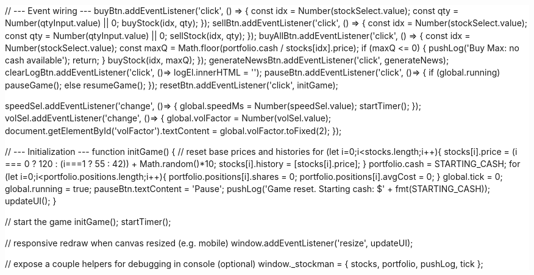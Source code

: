 // --- Event wiring ---
buyBtn.addEventListener('click', () => {
  const idx = Number(stockSelect.value);
  const qty = Number(qtyInput.value) || 0;
  buyStock(idx, qty);
});
sellBtn.addEventListener('click', () => {
  const idx = Number(stockSelect.value);
  const qty = Number(qtyInput.value) || 0;
  sellStock(idx, qty);
});
buyAllBtn.addEventListener('click', () => {
  const idx = Number(stockSelect.value);
  const maxQ = Math.floor(portfolio.cash / stocks[idx].price);
  if (maxQ <= 0) { pushLog('Buy Max: no cash available'); return; }
  buyStock(idx, maxQ);
});
generateNewsBtn.addEventListener('click', generateNews);
clearLogBtn.addEventListener('click', ()=> logEl.innerHTML = '');
pauseBtn.addEventListener('click', ()=> {
  if (global.running) pauseGame(); else resumeGame();
});
resetBtn.addEventListener('click', initGame);

speedSel.addEventListener('change', ()=> {
  global.speedMs = Number(speedSel.value);
  startTimer();
});
volSel.addEventListener('change', ()=> {
  global.volFactor = Number(volSel.value);
  document.getElementById('volFactor').textContent = global.volFactor.toFixed(2);
});

// --- Initialization ---
function initGame() {
  // reset base prices and histories
  for (let i=0;i<stocks.length;i++){
    stocks[i].price = (i === 0 ? 120 : (i===1 ? 55 : 42)) + Math.random()*10;
    stocks[i].history = [stocks[i].price];
  }
  portfolio.cash = STARTING_CASH;
  for (let i=0;i<portfolio.positions.length;i++){
    portfolio.positions[i].shares = 0;
    portfolio.positions[i].avgCost = 0;
  }
  global.tick = 0;
  global.running = true;
  pauseBtn.textContent = 'Pause';
  pushLog('Game reset. Starting cash: $' + fmt(STARTING_CASH));
  updateUI();
}

// start the game
initGame();
startTimer();

// responsive redraw when canvas resized (e.g. mobile)
window.addEventListener('resize', updateUI);

// expose a couple helpers for debugging in console (optional)
window._stockman = { stocks, portfolio, pushLog, tick };

</script>
</body>
</html>